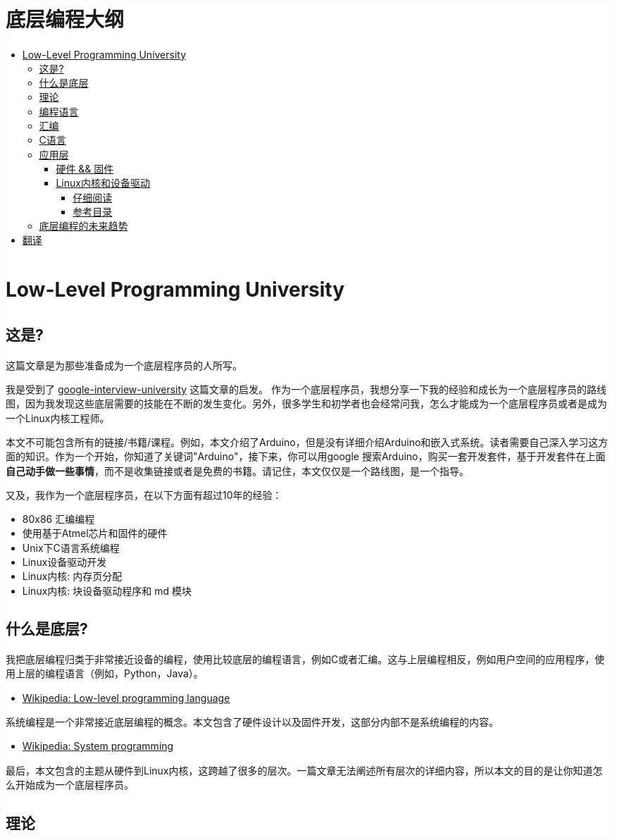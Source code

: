 # 底层编程大纲

* [Low-Level Programming University](#Low-Level-Programming-University)
  * [这是?](#What-is-it)
  * [什么是底层](#What-Is-the-Low-Level)
  *  [理论](#Theory)
  *  [编程语言](#Languages)
    * [汇编](#Assembly)
    * [C语言](#C-language)
  * [应用层](#Applications)
    * [硬件 && 固件](#Hardware-Firmware)
    * [Linux内核和设备驱动](#Linux-kernel-and-device-driver)
      * [仔细阅读](#Read-carefully)
      * [参考目录](#References)
  * [底层编程的未来趋势](#Future-of-low-level-programming)
* [翻译](#Translation)

# <a name="Low-Level-Programming-University"></a>Low-Level Programming University

## <a name="What-is-it"></a>这是?

这篇文章是为那些准备成为一个底层程序员的人所写。

我是受到了 [google-interview-university](https://github.com/jwasham/google-interview-university) 这篇文章的启发。 作为一个底层程序员，我想分享一下我的经验和成长为一个底层程序员的路线图，因为我发现这些底层需要的技能在不断的发生变化。另外，很多学生和初学者也会经常问我，怎么才能成为一个底层程序员或者是成为一个Linux内核工程师。

本文不可能包含所有的链接/书籍/课程。例如，本文介绍了Arduino，但是没有详细介绍Arduino和嵌入式系统。读者需要自己深入学习这方面的知识。作为一个开始，你知道了关键词"Arduino"，接下来，你可以用google 搜索Arduino，购买一套开发套件，基于开发套件在上面**自己动手做一些事情**，而不是收集链接或者是免费的书籍。请记住，本文仅仅是一个路线图，是一个指导。

又及，我作为一个底层程序员，在以下方面有超过10年的经验：
* 80x86 汇编编程
* 使用基于Atmel芯片和固件的硬件
* Unix下C语言系统编程
* Linux设备驱动开发
* Linux内核: 内存页分配
* Linux内核: 块设备驱动程序和 md 模块

## <a name="What-Is-the-Low-Level"></a>什么是底层?

我把底层编程归类于非常接近设备的编程，使用比较底层的编程语言，例如C或者汇编。这与上层编程相反，例如用户空间的应用程序，使用上层的编程语言（例如，Python，Java）。
* [Wikipedia: Low-level programming language](https://en.wikipedia.org/wiki/Low-level_programming_language)

系统编程是一个非常接近底层编程的概念。本文包含了硬件设计以及固件开发，这部分内部不是系统编程的内容。
* [Wikipedia: System programming](https://en.wikipedia.org/wiki/System_programming)

最后，本文包含的主题从硬件到Linux内核，这跨越了很多的层次。一篇文章无法阐述所有层次的详细内容，所以本文的目的是让你知道怎么开始成为一个底层程序员。

##  <a name="Theory"></a>理论

